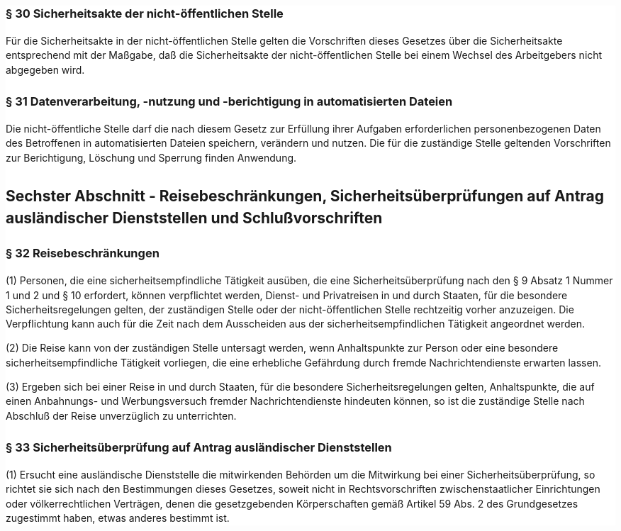 ### § 30 Sicherheitsakte der nicht-öffentlichen Stelle

Für die Sicherheitsakte in der nicht-öffentlichen Stelle gelten die
Vorschriften dieses Gesetzes über die Sicherheitsakte entsprechend mit
der Maßgabe, daß die Sicherheitsakte der nicht-öffentlichen Stelle bei
einem Wechsel des Arbeitgebers nicht abgegeben wird.

### § 31 Datenverarbeitung, -nutzung und -berichtigung in automatisierten Dateien

Die nicht-öffentliche Stelle darf die nach diesem Gesetz zur Erfüllung
ihrer Aufgaben erforderlichen personenbezogenen Daten des Betroffenen
in automatisierten Dateien speichern, verändern und nutzen. Die für
die zuständige Stelle geltenden Vorschriften zur Berichtigung,
Löschung und Sperrung finden Anwendung.

## Sechster Abschnitt - Reisebeschränkungen, Sicherheitsüberprüfungen auf Antrag ausländischer Dienststellen und Schlußvorschriften

### § 32 Reisebeschränkungen

(1) Personen, die eine sicherheitsempfindliche Tätigkeit ausüben, die
eine Sicherheitsüberprüfung nach den § 9 Absatz 1 Nummer 1 und 2 und §
10 erfordert, können verpflichtet werden, Dienst- und Privatreisen in
und durch Staaten, für die besondere Sicherheitsregelungen gelten, der
zuständigen Stelle oder der nicht-öffentlichen Stelle rechtzeitig
vorher anzuzeigen. Die Verpflichtung kann auch für die Zeit nach dem
Ausscheiden aus der sicherheitsempfindlichen Tätigkeit angeordnet
werden.

(2) Die Reise kann von der zuständigen Stelle untersagt werden, wenn
Anhaltspunkte zur Person oder eine besondere sicherheitsempfindliche
Tätigkeit vorliegen, die eine erhebliche Gefährdung durch fremde
Nachrichtendienste erwarten lassen.

(3) Ergeben sich bei einer Reise in und durch Staaten, für die
besondere Sicherheitsregelungen gelten, Anhaltspunkte, die auf einen
Anbahnungs- und Werbungsversuch fremder Nachrichtendienste hindeuten
können, so ist die zuständige Stelle nach Abschluß der Reise
unverzüglich zu unterrichten.

### § 33 Sicherheitsüberprüfung auf Antrag ausländischer Dienststellen

(1) Ersucht eine ausländische Dienststelle die mitwirkenden Behörden
um die Mitwirkung bei einer Sicherheitsüberprüfung, so richtet sie
sich nach den Bestimmungen dieses Gesetzes, soweit nicht in
Rechtsvorschriften zwischenstaatlicher Einrichtungen oder
völkerrechtlichen Verträgen, denen die gesetzgebenden Körperschaften
gemäß Artikel 59 Abs. 2 des Grundgesetzes zugestimmt haben, etwas
anderes bestimmt ist.
